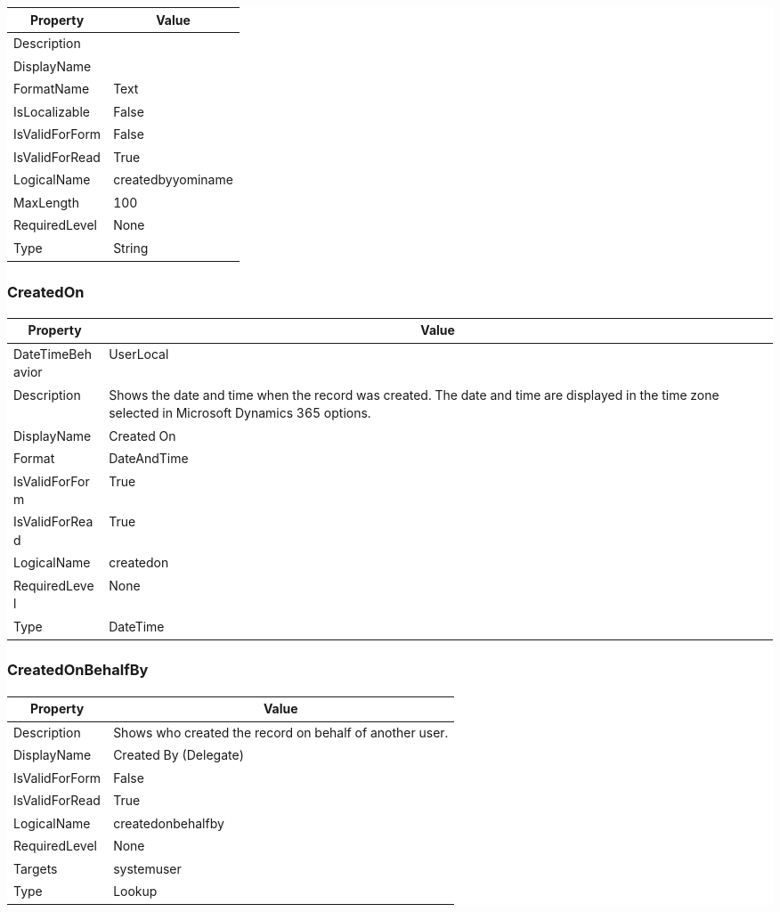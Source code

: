 |Property|Value|
|--------|-----|
|Description||
|DisplayName||
|FormatName|Text|
|IsLocalizable|False|
|IsValidForForm|False|
|IsValidForRead|True|
|LogicalName|createdbyyominame|
|MaxLength|100|
|RequiredLevel|None|
|Type|String|


### <a name="BKMK_CreatedOn"></a> CreatedOn

|Property|Value|
|--------|-----|
|DateTimeBehavior|UserLocal|
|Description|Shows the date and time when the record was created. The date and time are displayed in the time zone selected in Microsoft Dynamics 365 options.|
|DisplayName|Created On|
|Format|DateAndTime|
|IsValidForForm|True|
|IsValidForRead|True|
|LogicalName|createdon|
|RequiredLevel|None|
|Type|DateTime|


### <a name="BKMK_CreatedOnBehalfBy"></a> CreatedOnBehalfBy

|Property|Value|
|--------|-----|
|Description|Shows who created the record on behalf of another user.|
|DisplayName|Created By (Delegate)|
|IsValidForForm|False|
|IsValidForRead|True|
|LogicalName|createdonbehalfby|
|RequiredLevel|None|
|Targets|systemuser|
|Type|Lookup|
